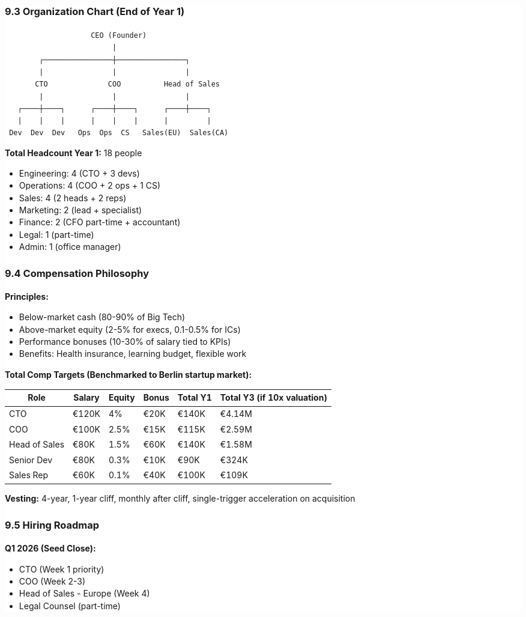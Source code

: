 ### 9.3 Organization Chart (End of Year 1)

```
                    CEO (Founder)
                         |
        ┌────────────────┼────────────────┐
        |                |                |
       CTO              COO          Head of Sales
        |                |                |
   ┌────┼────┐      ┌────┼────┐      ┌────┼────┐
   |    |    |      |    |    |      |         |
 Dev  Dev  Dev   Ops  Ops  CS   Sales(EU)  Sales(CA)
```

**Total Headcount Year 1:** 18 people
- Engineering: 4 (CTO + 3 devs)
- Operations: 4 (COO + 2 ops + 1 CS)
- Sales: 4 (2 heads + 2 reps)
- Marketing: 2 (lead + specialist)
- Finance: 2 (CFO part-time + accountant)
- Legal: 1 (part-time)
- Admin: 1 (office manager)

### 9.4 Compensation Philosophy

**Principles:**
- Below-market cash (80-90% of Big Tech)
- Above-market equity (2-5% for execs, 0.1-0.5% for ICs)
- Performance bonuses (10-30% of salary tied to KPIs)
- Benefits: Health insurance, learning budget, flexible work

**Total Comp Targets (Benchmarked to Berlin startup market):**

| Role | Salary | Equity | Bonus | Total Y1 | Total Y3 (if 10x valuation) |
|------|--------|--------|-------|----------|---------------------|
| CTO | €120K | 4% | €20K | €140K | €4.14M |
| COO | €100K | 2.5% | €15K | €115K | €2.59M |
| Head of Sales | €80K | 1.5% | €60K | €140K | €1.58M |
| Senior Dev | €80K | 0.3% | €10K | €90K | €324K |
| Sales Rep | €60K | 0.1% | €40K | €100K | €109K |

**Vesting:** 4-year, 1-year cliff, monthly after cliff, single-trigger acceleration on acquisition

### 9.5 Hiring Roadmap

**Q1 2026 (Seed Close):**
- CTO (Week 1 priority)
- COO (Week 2-3)
- Head of Sales - Europe (Week 4)
- Legal Counsel (part-time)

